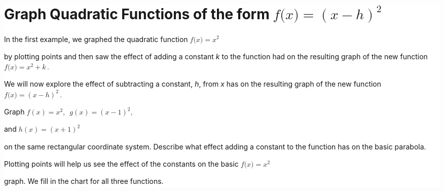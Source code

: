 </div>
</div>
</div>

# Graph Quadratic Functions of the form <math xmlns="http://www.w3.org/1998/Math/MathML"><mrow><mi>f</mi><mo stretchy="false">(</mo><mi>x</mi><mo stretchy="false">)</mo><mo>=</mo><msup><mrow><mrow><mo>(</mo><mrow><mi>x</mi><mo>−</mo><mi>h</mi></mrow><mo>)</mo></mrow></mrow><mn>2</mn></msup></mrow></math>

 

In the first example, we graphed the quadratic function <math xmlns="http://www.w3.org/1998/Math/MathML"><mrow><mi>f</mi><mo stretchy="false">(</mo><mi>x</mi><mo stretchy="false">)</mo><mo>=</mo><msup><mi>x</mi><mn>2</mn></msup></mrow></math>

 by plotting points and then saw the effect of adding a constant *k* to the function had on the resulting graph of the new function <math xmlns="http://www.w3.org/1998/Math/MathML"><mrow><mi>f</mi><mo stretchy="false">(</mo><mi>x</mi><mo stretchy="false">)</mo><mo>=</mo><msup><mi>x</mi><mn>2</mn></msup><mo>+</mo><mi>k</mi><mo>.</mo></mrow></math>

We will now explore the effect of subtracting a constant, *h*, from *x* has on the resulting graph of the new function <math xmlns="http://www.w3.org/1998/Math/MathML"><mrow><mi>f</mi><mo stretchy="false">(</mo><mi>x</mi><mo stretchy="false">)</mo><mo>=</mo><msup><mrow><mrow><mo>(</mo><mrow><mi>x</mi><mo>−</mo><mi>h</mi></mrow><mo>)</mo></mrow></mrow><mn>2</mn></msup><mo>.</mo></mrow></math>

<div data-type="example" class="example">
<div data-type="exercise" class="exercise">
<div data-type="problem" class="problem" markdown="1">
Graph <math xmlns="http://www.w3.org/1998/Math/MathML"><mrow><mi>f</mi><mrow><mo>(</mo><mi>x</mi><mo>)</mo></mrow><mo>=</mo><msup><mi>x</mi><mn>2</mn></msup><mo>,</mo><mspace width="0.5em" /><mi>g</mi><mrow><mo>(</mo><mi>x</mi><mo>)</mo></mrow><mo>=</mo><msup><mrow><mrow><mo>(</mo><mrow><mi>x</mi><mo>−</mo><mn>1</mn></mrow><mo>)</mo></mrow></mrow><mn>2</mn></msup><mo>,</mo></mrow></math>

 and <math xmlns="http://www.w3.org/1998/Math/MathML"><mrow><mi>h</mi><mrow><mo>(</mo><mi>x</mi><mo>)</mo></mrow><mo>=</mo><msup><mrow><mrow><mo>(</mo><mrow><mi>x</mi><mo>+</mo><mn>1</mn></mrow><mo>)</mo></mrow></mrow><mn>2</mn></msup></mrow></math>

 on the same rectangular coordinate system. Describe what effect adding a constant to the function has on the basic parabola.

</div>
<div data-type="solution" class="solution" markdown="1">
Plotting points will help us see the effect of the constants on the basic <math xmlns="http://www.w3.org/1998/Math/MathML"><mrow><mi>f</mi><mo stretchy="false">(</mo><mi>x</mi><mo stretchy="false">)</mo><mo>=</mo><msup><mi>x</mi><mn>2</mn></msup></mrow></math>

 graph. We fill in the chart for all three functions.
